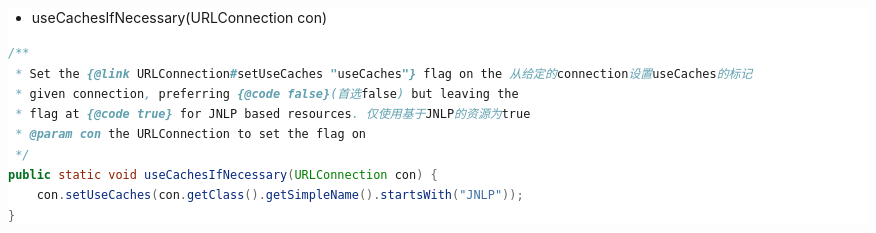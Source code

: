 - useCachesIfNecessary(URLConnection con) 

```java
/**
 * Set the {@link URLConnection#setUseCaches "useCaches"} flag on the 从给定的connection设置useCaches的标记
 * given connection, preferring {@code false}(首选false) but leaving the 
 * flag at {@code true} for JNLP based resources. 仅使用基于JNLP的资源为true
 * @param con the URLConnection to set the flag on
 */
public static void useCachesIfNecessary(URLConnection con) {
	con.setUseCaches(con.getClass().getSimpleName().startsWith("JNLP"));
}

```